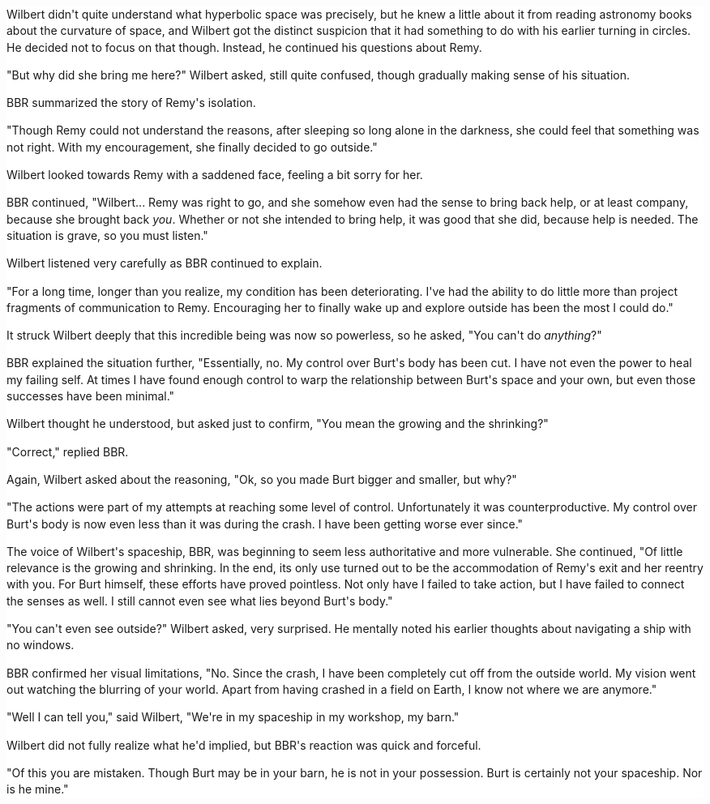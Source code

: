 Wilbert didn't quite understand what hyperbolic space was precisely, but he knew a little about it from reading astronomy books about the curvature of space, and Wilbert got the distinct suspicion that it had something to do with his earlier turning in circles. He decided not to focus on that though. Instead, he continued his questions about Remy.

"But why did she bring me here?" Wilbert asked, still quite confused, though gradually making sense of his situation.

BBR summarized the story of Remy's isolation.

"Though Remy could not understand the reasons, after sleeping so long alone in the darkness, she could feel that something was not right. With my encouragement, she finally decided to go outside."

Wilbert looked towards Remy with a saddened face, feeling a bit sorry for her.

BBR continued, "Wilbert... Remy was right to go, and she somehow even had the sense to bring back help, or at least company, because she brought back *you*. Whether or not she intended to bring help, it was good that she did, because help is needed. The situation is grave, so you must listen."

Wilbert listened very carefully as BBR continued to explain. 

"For a long time, longer than you realize, my condition has been deteriorating. I've had the ability to do little more than project fragments of communication to Remy. Encouraging her to finally wake up and explore outside has been the most I could do."

It struck Wilbert deeply that this incredible being was now so powerless, so he asked, "You can't do *anything*?"

BBR explained the situation further, "Essentially, no. My control over Burt's body has been cut. I have not even the power to heal my failing self. At times I have found enough control to warp the relationship between Burt's space and your own, but even those successes have been minimal."

Wilbert thought he understood, but asked just to confirm, "You mean the growing and the shrinking?"

"Correct," replied BBR. 

Again, Wilbert asked about the reasoning, "Ok, so you made Burt bigger and smaller, but why?"

"The actions were part of my attempts at reaching some level of control. Unfortunately it was counterproductive.  My control over Burt's body is now even less than it was during the crash. I have been getting worse ever since."

The voice of Wilbert's spaceship, BBR, was beginning to seem less authoritative and more vulnerable. She continued, "Of little relevance is the growing and shrinking. In the end, its only use turned out to be the accommodation of Remy's exit and her reentry with you.  For Burt himself, these efforts have proved pointless. Not only have I failed to take action, but I have failed to connect the senses as well. I still cannot even see what lies beyond Burt's body."

"You can't even see outside?" Wilbert asked, very surprised. He mentally noted his earlier thoughts about navigating a ship with no windows. 

BBR confirmed her visual limitations, "No. Since the crash, I have been completely cut off from the outside world. My vision went out watching the blurring of your world. Apart from having crashed in a field on Earth, I know not where we are anymore."

"Well I can tell you," said Wilbert, "We're in my spaceship in my workshop, my barn."

Wilbert did not fully realize what he'd implied, but BBR's reaction was quick and forceful. 

"Of this you are mistaken. Though Burt may be in your barn, he is not in your possession. Burt is certainly not your spaceship. Nor is he mine."

